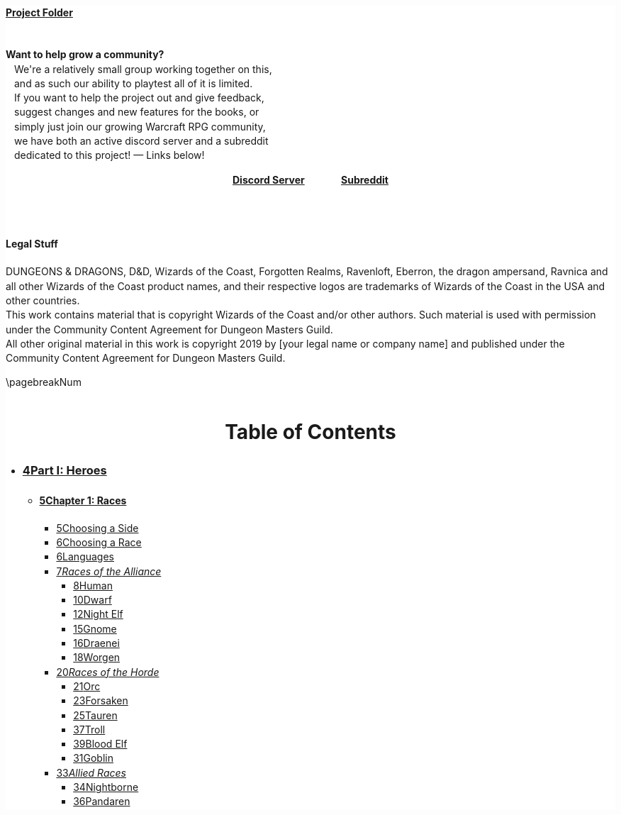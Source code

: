 #### [Project Folder](https://drive.google.com/open?id=1kVoAMR8TiO3CXFYcigFN2B6zk62xcnv9)
</div>

<br> **Want to help grow a community?**
<br><span style="margin-left:12px"></span> We're a relatively small group working together on this, 
<br><span style="margin-left:12px"></span> and as such our ability to playtest all of it is limited. 
<br><span style="margin-left:12px"></span> If you want to help the project out and give feedback,
<br><span style="margin-left:12px"></span> suggest changes and new features for the books, or 
<br><span style="margin-left:12px"></span> simply just join our growing Warcraft RPG community, 
<br><span style="margin-left:12px"></span> we have both an active discord server and a subreddit 
<br><span style="margin-left:12px"></span> dedicated to this project! — Links below!
<div style='margin-top:-5px;'></div>
<div style="text-align:Center"> 

#### [Discord Server](https://discord.gg/dKMJmmD) <span style="margin-left:48px"></span> [Subreddit](https://old.reddit.com/r/wc5e/)
</div>

<div style='margin-top:70px'></div>
<div class='wide'> 

#### Legal Stuff
DUNGEONS & DRAGONS, D&D, Wizards of the Coast, Forgotten Realms, Ravenloft, Eberron, the dragon ampersand, Ravnica and all other Wizards of the Coast product names, and their respective logos are trademarks of Wizards of the Coast in the USA and other countries.
<br> This work contains material that is copyright Wizards of the Coast and/or other authors. Such material is used with permission under the Community Content Agreement for Dungeon Masters Guild.
<br> All other original material in this work is copyright 2019 by [your legal name or company name] and published under the Community Content Agreement for Dungeon Masters Guild.
</div>

\pagebreakNum

<div style="text-align: Center">

# Table of Contents
</div>

<div class='toc'>

- ### [<span>4</span><span>Part I: Heroes                                    </span>](#p4)
  - #### [<span>5</span><span>Chapter 1: Races                               </span>](#p5)
     - [<span>5</span><span>Choosing a Side                                  </span>](#p5)
     - [<span>6</span><span>Choosing a Race                                  </span>](#p6)
     - [<span>6</span><span>Languages                                        </span>](#p6)
     - [<span>7</span><span>*Races of the Alliance*                          </span>](#p7)
       - [<span>8</span><span>Human                                          </span>](#p8)
       - [<span>10</span><span>Dwarf                                         </span>](#p10)
       - [<span>12</span><span>Night Elf                                     </span>](#p12)
       - [<span>15</span><span>Gnome                                         </span>](#p14)
       - [<span>16</span><span>Draenei                                       </span>](#p16)
       - [<span>18</span><span>Worgen                                        </span>](#p18)
     - [<span>20</span><span>*Races of the Horde*                            </span>](#p20)
       - [<span>21</span><span>Orc                                           </span>](#p21)
       - [<span>23</span><span>Forsaken                                      </span>](#p23)
       - [<span>25</span><span>Tauren                                        </span>](#p25)
       - [<span>37</span><span>Troll                                         </span>](#p27)
       - [<span>39</span><span>Blood Elf                                     </span>](#p29)
       - [<span>31</span><span>Goblin                                        </span>](#p31)
     - [<span>33</span><span>*Allied Races*                                  </span>](#p33)
       - [<span>34</span><span>Nightborne                                    </span>](#p34)
       - [<span>36</span><span>Pandaren                                      </span>](#p36)